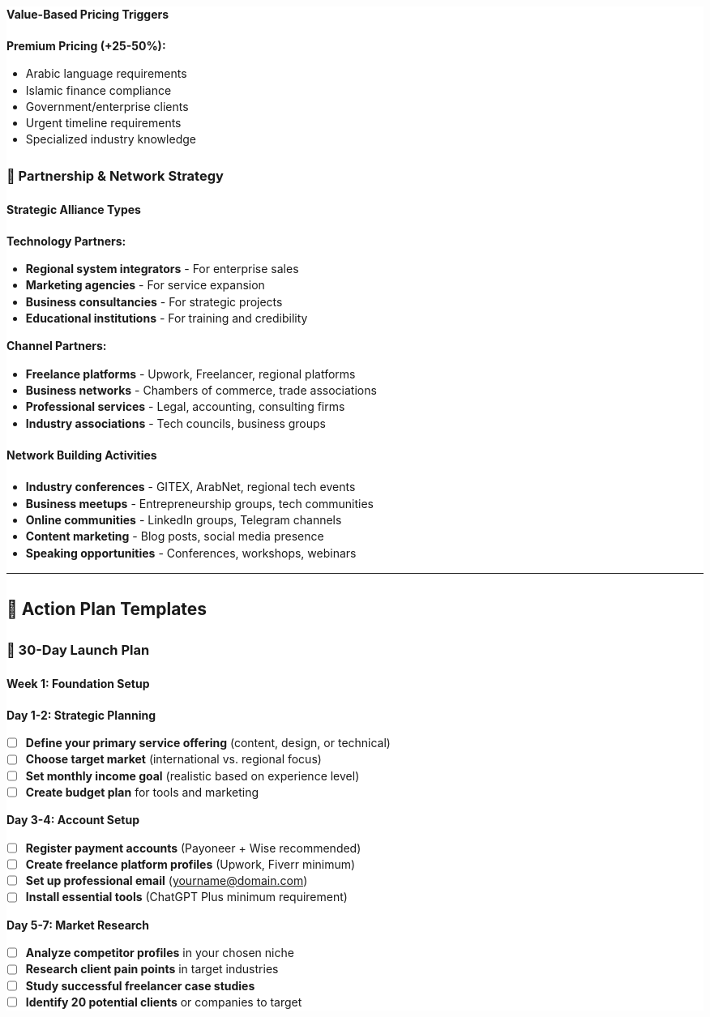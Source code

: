 #### **Value-Based Pricing Triggers**
**Premium Pricing (+25-50%):**
- Arabic language requirements
- Islamic finance compliance
- Government/enterprise clients
- Urgent timeline requirements
- Specialized industry knowledge

### 🤝 Partnership & Network Strategy

#### **Strategic Alliance Types**

**Technology Partners:**
- **Regional system integrators** - For enterprise sales
- **Marketing agencies** - For service expansion
- **Business consultancies** - For strategic projects
- **Educational institutions** - For training and credibility

**Channel Partners:**
- **Freelance platforms** - Upwork, Freelancer, regional platforms
- **Business networks** - Chambers of commerce, trade associations
- **Professional services** - Legal, accounting, consulting firms
- **Industry associations** - Tech councils, business groups

#### **Network Building Activities**
- **Industry conferences** - GITEX, ArabNet, regional tech events
- **Business meetups** - Entrepreneurship groups, tech communities
- **Online communities** - LinkedIn groups, Telegram channels
- **Content marketing** - Blog posts, social media presence
- **Speaking opportunities** - Conferences, workshops, webinars

---

## 🎯 Action Plan Templates

### 📅 30-Day Launch Plan

#### **Week 1: Foundation Setup**

**Day 1-2: Strategic Planning**
- [ ] **Define your primary service offering** (content, design, or technical)
- [ ] **Choose target market** (international vs. regional focus)
- [ ] **Set monthly income goal** (realistic based on experience level)
- [ ] **Create budget plan** for tools and marketing

**Day 3-4: Account Setup**
- [ ] **Register payment accounts** (Payoneer + Wise recommended)
- [ ] **Create freelance platform profiles** (Upwork, Fiverr minimum)
- [ ] **Set up professional email** (yourname@domain.com)
- [ ] **Install essential tools** (ChatGPT Plus minimum requirement)

**Day 5-7: Market Research**
- [ ] **Analyze competitor profiles** in your chosen niche
- [ ] **Research client pain points** in target industries
- [ ] **Study successful freelancer case studies**
- [ ] **Identify 20 potential clients** or companies to target
